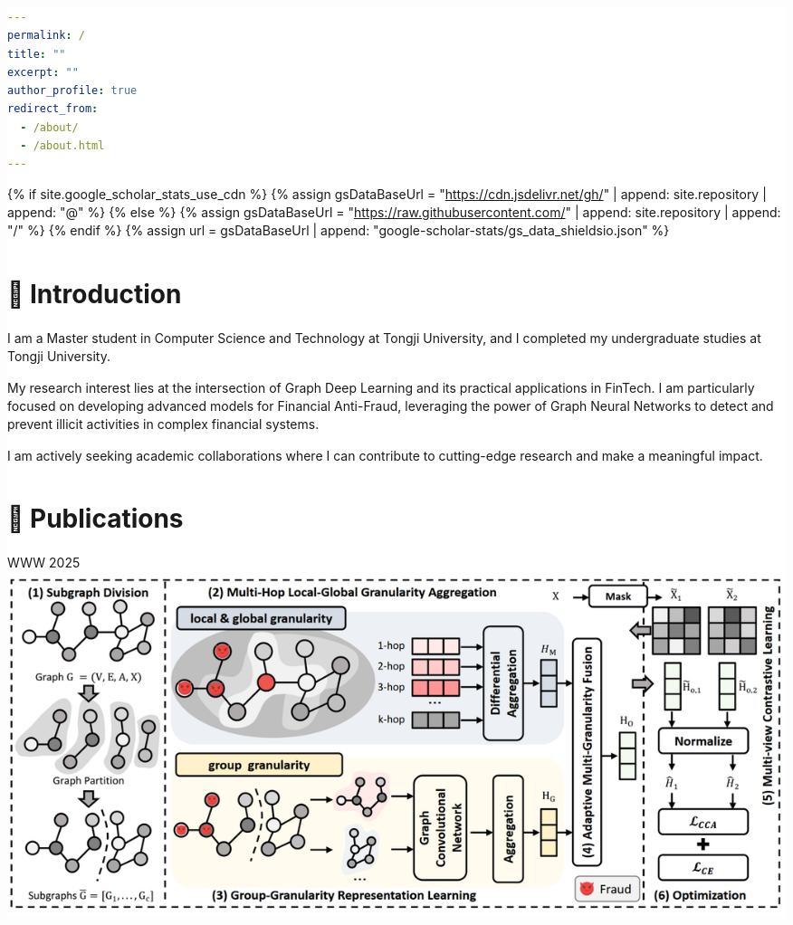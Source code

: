 ```yaml
---
permalink: /
title: ""
excerpt: ""
author_profile: true
redirect_from:
  - /about/
  - /about.html
---
```


{% if site.google_scholar_stats_use_cdn %}
{% assign gsDataBaseUrl = "https://cdn.jsdelivr.net/gh/" | append: site.repository | append: "@" %}
{% else %}
{% assign gsDataBaseUrl = "https://raw.githubusercontent.com/" | append: site.repository | append: "/" %}
{% endif %}
{% assign url = gsDataBaseUrl | append: "google-scholar-stats/gs_data_shieldsio.json" %}

# 🌟 Introduction

<span class='anchor' id='about-me'></span>

I am a Master student in Computer Science and Technology at Tongji University, and I completed my undergraduate studies at Tongji University.

My research interest lies at the intersection of Graph Deep Learning and its practical applications in FinTech. I am particularly focused on developing advanced models for Financial Anti-Fraud, leveraging the power of Graph Neural Networks to detect and prevent illicit activities in complex financial systems.

I am actively seeking academic collaborations where I can contribute to cutting-edge research and make a meaningful impact.





# 📝 Publications

<div class='paper-box'><div class='paper-box-image'><div><div class="badge">WWW 2025</div><img src='images/paper/WWW2025.png' alt="sym" width="100%"></div></div>
<div class='paper-box-text' markdown="1">
